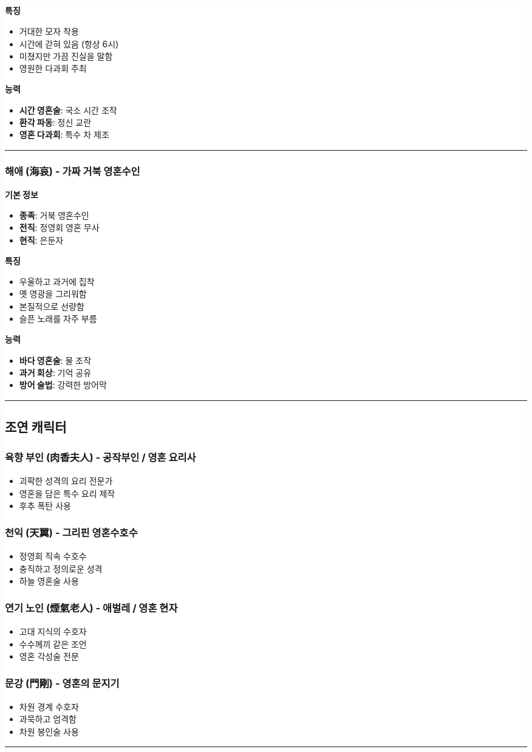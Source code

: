 **특징**
- 거대한 모자 착용
- 시간에 갇혀 있음 (항상 6시)
- 미쳤지만 가끔 진실을 말함
- 영원한 다과회 주최

**능력**
- **시간 영혼술**: 국소 시간 조작
- **환각 파동**: 정신 교란
- **영혼 다과회**: 특수 차 제조

---

### 해애 (海哀) - 가짜 거북 영혼수인
**기본 정보**
- **종족**: 거북 영혼수인
- **전직**: 정영회 영혼 무사
- **현직**: 은둔자

**특징**
- 우울하고 과거에 집착
- 옛 영광을 그리워함
- 본질적으로 선량함
- 슬픈 노래를 자주 부름

**능력**
- **바다 영혼술**: 물 조작
- **과거 회상**: 기억 공유
- **방어 술법**: 강력한 방어막

---

## 조연 캐릭터

### 육향 부인 (肉香夫人) - 공작부인 / 영혼 요리사
- 괴팍한 성격의 요리 전문가
- 영혼을 담은 특수 요리 제작
- 후추 폭탄 사용

### 천익 (天翼) - 그리핀 영혼수호수
- 정영회 직속 수호수
- 충직하고 정의로운 성격
- 하늘 영혼술 사용

### 연기 노인 (煙氣老人) - 애벌레 / 영혼 현자
- 고대 지식의 수호자
- 수수께끼 같은 조언
- 영혼 각성술 전문

### 문강 (門剛) - 영혼의 문지기
- 차원 경계 수호자
- 과묵하고 엄격함
- 차원 봉인술 사용

---